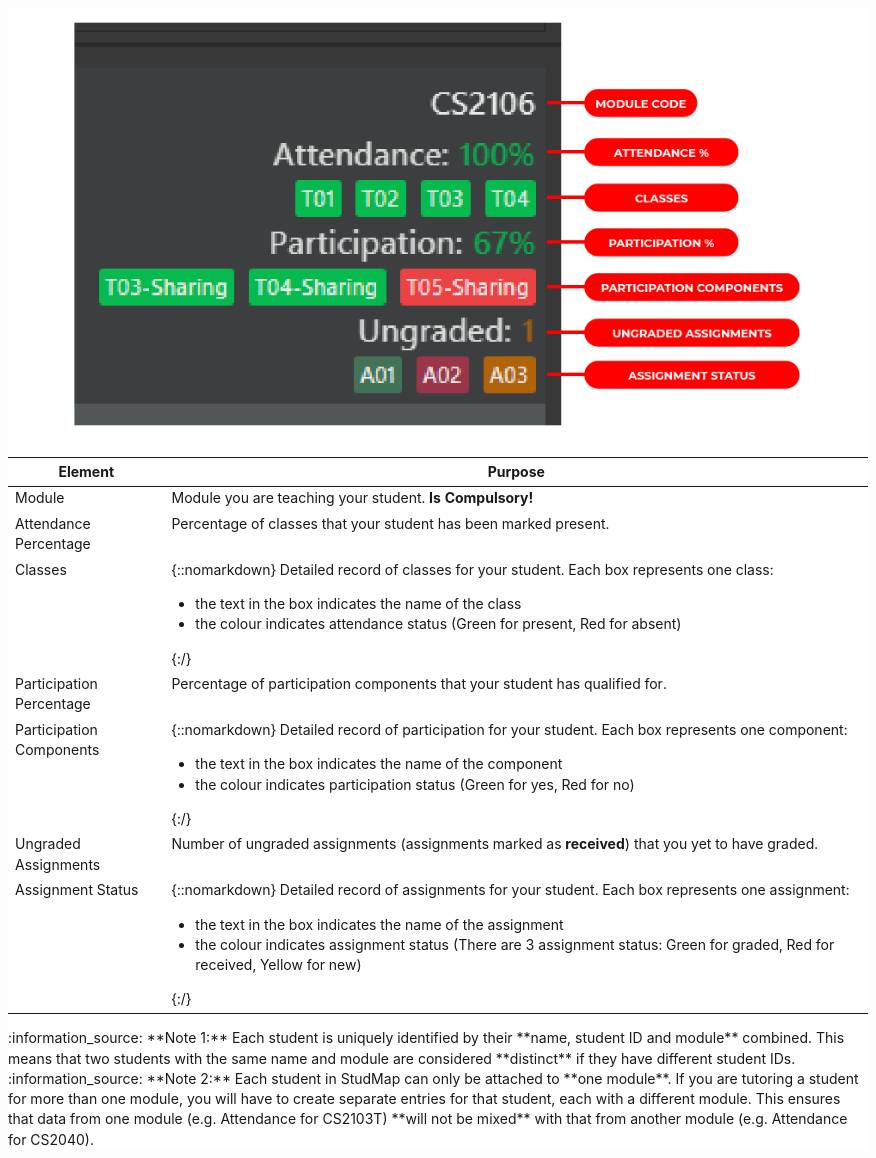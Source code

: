 ![TA Info UI](images/ui/ui-ta-info.png)

| Element                  | Purpose                                                                                                                                                                                                                                                                                                               |
|--------------------------|-----------------------------------------------------------------------------------------------------------------------------------------------------------------------------------------------------------------------------------------------------------------------------------------------------------------------|
| Module                   | Module you are teaching your student. **Is Compulsory!**                                                                                                                                                                                                                                                              |
| Attendance Percentage    | Percentage of classes that your student has been marked present.                                                                                                                                                                                                                                                      |
| Classes                  | {::nomarkdown} Detailed record of classes for your student. Each box represents one class: <ul><li>the text in the box indicates the name of the class</li><li>the colour indicates attendance status (Green for present, Red for absent)</li></ul>{:/}                                                               |
| Participation Percentage | Percentage of participation components that your student has qualified for.                                                                                                                                                                                                                                           |
| Participation Components | {::nomarkdown} Detailed record of participation for your student. Each box represents one component: <ul><li>the text in the box indicates the name of the component</li><li>the colour indicates participation status (Green for yes, Red for no)</li></ul>{:/}                                                      |
| Ungraded Assignments     | Number of ungraded assignments (assignments marked as **received**) that you yet to have graded.                                                                                                                                                                                                                      |
| Assignment Status        | {::nomarkdown} Detailed record of assignments for your student. Each box represents one assignment: <ul><li>the text in the box indicates the name of the assignment</li><li>the colour indicates assignment status (There are 3 assignment status: Green for graded, Red for received, Yellow for new)</li></ul>{:/} |

<div markdown="block" class="alert alert-info">
:information_source: **Note 1:** Each student is uniquely identified by their **name, student ID and module** combined.
This means that two students with the same name and module are considered **distinct** if they have different student IDs.
</div>

<div markdown="block" class="alert alert-info">
:information_source: **Note 2:** Each student in StudMap can only be attached to **one module**. If you are tutoring a student
for more than one module, you will have to create separate entries for that student, each with a different module. This ensures
that data from one module (e.g. Attendance for CS2103T) **will not be mixed** with that from another module (e.g. Attendance for CS2040).
</div>
